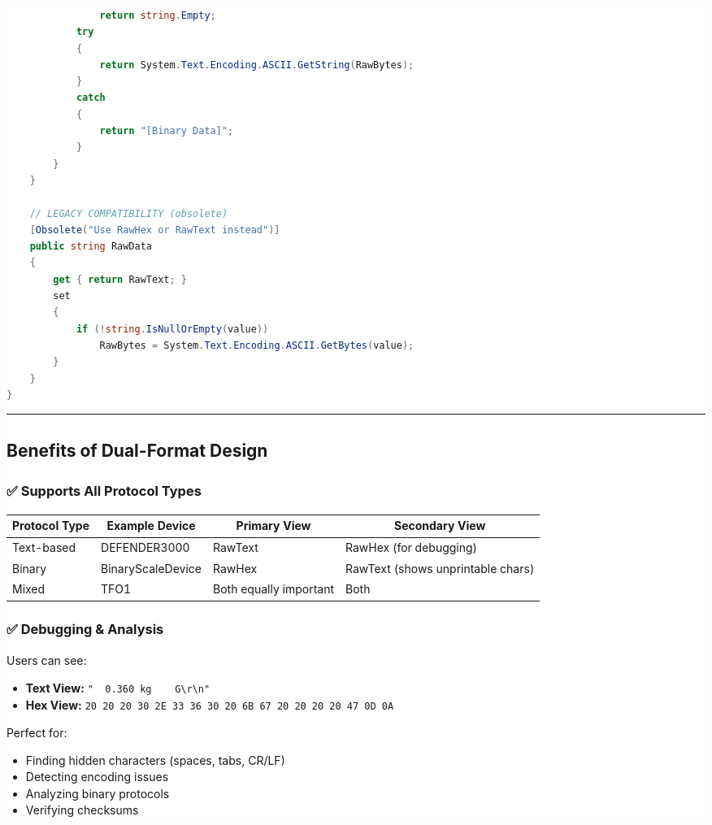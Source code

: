 ```csharp
                return string.Empty;
            try
            {
                return System.Text.Encoding.ASCII.GetString(RawBytes);
            }
            catch
            {
                return "[Binary Data]";
            }
        }
    }

    // LEGACY COMPATIBILITY (obsolete)
    [Obsolete("Use RawHex or RawText instead")]
    public string RawData
    {
        get { return RawText; }
        set
        {
            if (!string.IsNullOrEmpty(value))
                RawBytes = System.Text.Encoding.ASCII.GetBytes(value);
        }
    }
}
```

---

## Benefits of Dual-Format Design

### ✅ Supports All Protocol Types

| Protocol Type | Example Device | Primary View | Secondary View |
|---------------|----------------|--------------|----------------|
| Text-based | DEFENDER3000 | RawText | RawHex (for debugging) |
| Binary | BinaryScaleDevice | RawHex | RawText (shows unprintable chars) |
| Mixed | TFO1 | Both equally important | Both |

### ✅ Debugging & Analysis

Users can see:
- **Text View:** `"  0.360 kg    G\r\n"`
- **Hex View:** `20 20 20 30 2E 33 36 30 20 6B 67 20 20 20 20 47 0D 0A`

Perfect for:
- Finding hidden characters (spaces, tabs, CR/LF)
- Detecting encoding issues
- Analyzing binary protocols
- Verifying checksums

